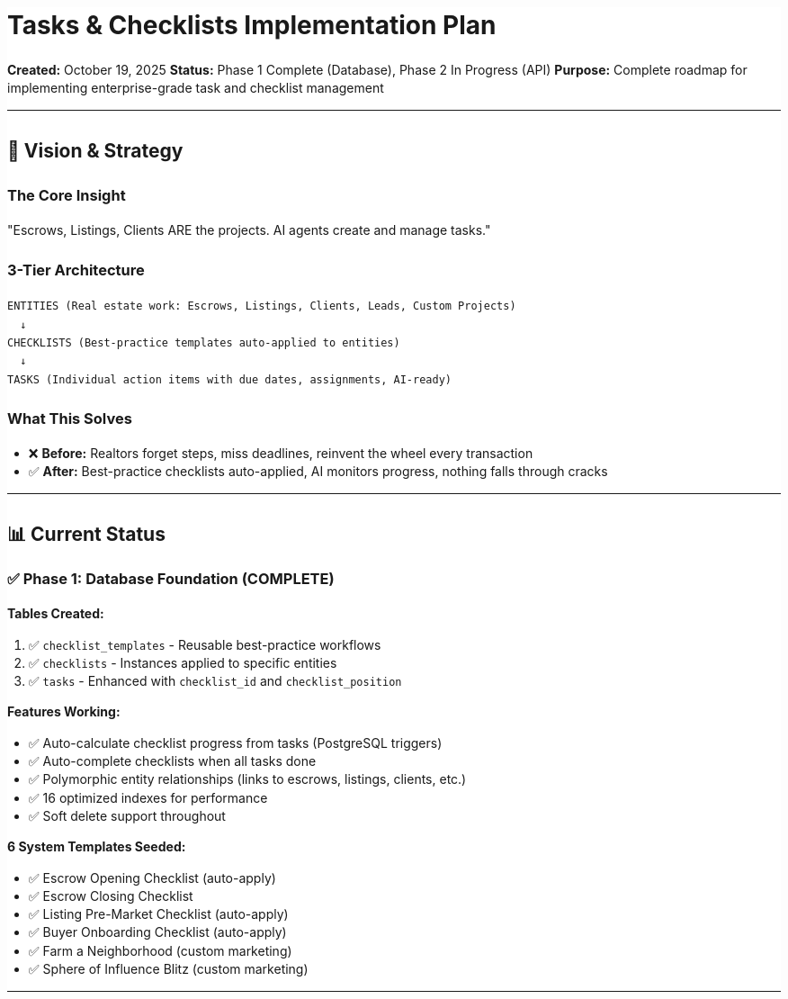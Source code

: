 # Tasks & Checklists Implementation Plan

**Created:** October 19, 2025
**Status:** Phase 1 Complete (Database), Phase 2 In Progress (API)
**Purpose:** Complete roadmap for implementing enterprise-grade task and checklist management

---

## 🎯 **Vision & Strategy**

### **The Core Insight**
"Escrows, Listings, Clients ARE the projects. AI agents create and manage tasks."

### **3-Tier Architecture**
```
ENTITIES (Real estate work: Escrows, Listings, Clients, Leads, Custom Projects)
  ↓
CHECKLISTS (Best-practice templates auto-applied to entities)
  ↓
TASKS (Individual action items with due dates, assignments, AI-ready)
```

### **What This Solves**
- ❌ **Before:** Realtors forget steps, miss deadlines, reinvent the wheel every transaction
- ✅ **After:** Best-practice checklists auto-applied, AI monitors progress, nothing falls through cracks

---

## 📊 **Current Status**

### ✅ **Phase 1: Database Foundation (COMPLETE)**

**Tables Created:**
1. ✅ `checklist_templates` - Reusable best-practice workflows
2. ✅ `checklists` - Instances applied to specific entities
3. ✅ `tasks` - Enhanced with `checklist_id` and `checklist_position`

**Features Working:**
- ✅ Auto-calculate checklist progress from tasks (PostgreSQL triggers)
- ✅ Auto-complete checklists when all tasks done
- ✅ Polymorphic entity relationships (links to escrows, listings, clients, etc.)
- ✅ 16 optimized indexes for performance
- ✅ Soft delete support throughout

**6 System Templates Seeded:**
- ✅ Escrow Opening Checklist (auto-apply)
- ✅ Escrow Closing Checklist
- ✅ Listing Pre-Market Checklist (auto-apply)
- ✅ Buyer Onboarding Checklist (auto-apply)
- ✅ Farm a Neighborhood (custom marketing)
- ✅ Sphere of Influence Blitz (custom marketing)

---